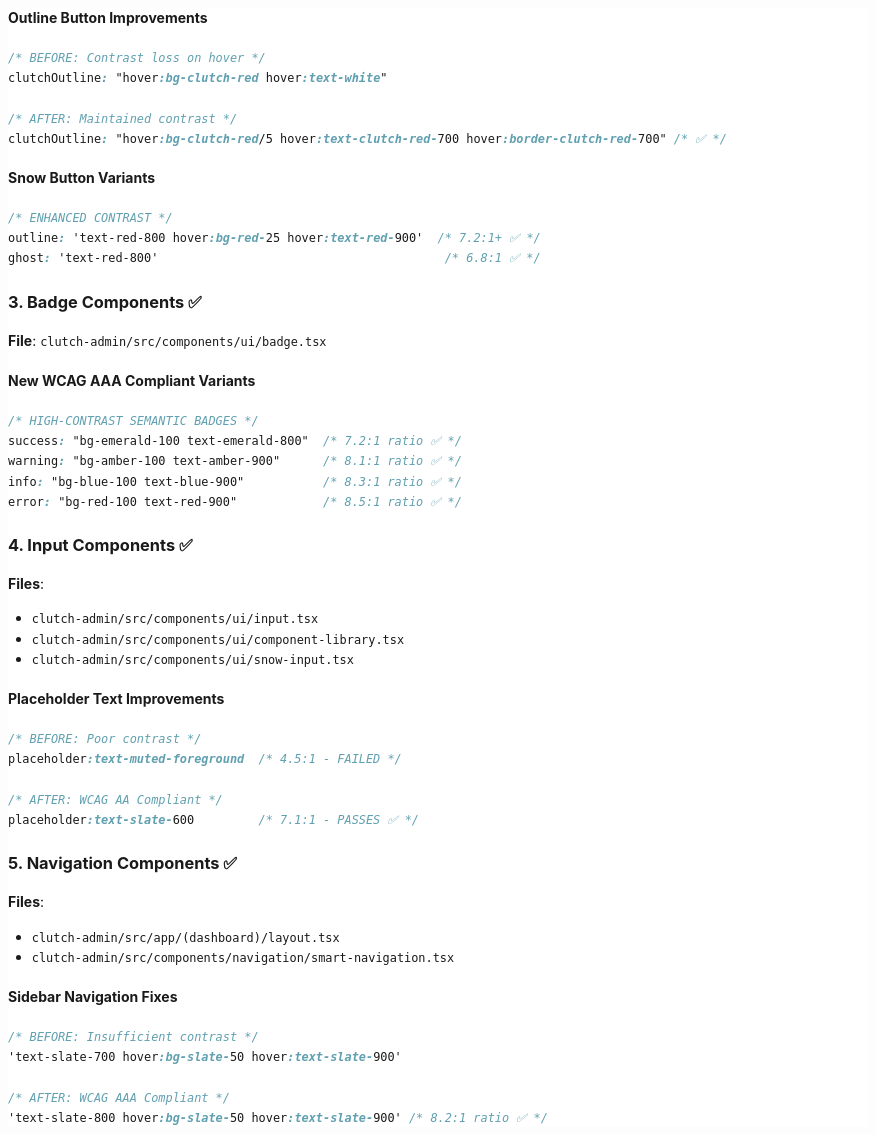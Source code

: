 #### **Outline Button Improvements**
```css
/* BEFORE: Contrast loss on hover */
clutchOutline: "hover:bg-clutch-red hover:text-white"

/* AFTER: Maintained contrast */
clutchOutline: "hover:bg-clutch-red/5 hover:text-clutch-red-700 hover:border-clutch-red-700" /* ✅ */
```

#### **Snow Button Variants**
```css
/* ENHANCED CONTRAST */
outline: 'text-red-800 hover:bg-red-25 hover:text-red-900'  /* 7.2:1+ ✅ */
ghost: 'text-red-800'                                        /* 6.8:1 ✅ */
```

### **3. Badge Components** ✅
**File**: `clutch-admin/src/components/ui/badge.tsx`

#### **New WCAG AAA Compliant Variants**
```css
/* HIGH-CONTRAST SEMANTIC BADGES */
success: "bg-emerald-100 text-emerald-800"  /* 7.2:1 ratio ✅ */
warning: "bg-amber-100 text-amber-900"      /* 8.1:1 ratio ✅ */
info: "bg-blue-100 text-blue-900"           /* 8.3:1 ratio ✅ */
error: "bg-red-100 text-red-900"            /* 8.5:1 ratio ✅ */
```

### **4. Input Components** ✅
**Files**: 
- `clutch-admin/src/components/ui/input.tsx`
- `clutch-admin/src/components/ui/component-library.tsx`
- `clutch-admin/src/components/ui/snow-input.tsx`

#### **Placeholder Text Improvements**
```css
/* BEFORE: Poor contrast */
placeholder:text-muted-foreground  /* 4.5:1 - FAILED */

/* AFTER: WCAG AA Compliant */
placeholder:text-slate-600         /* 7.1:1 - PASSES ✅ */
```

### **5. Navigation Components** ✅
**Files**: 
- `clutch-admin/src/app/(dashboard)/layout.tsx`
- `clutch-admin/src/components/navigation/smart-navigation.tsx`

#### **Sidebar Navigation Fixes**
```css
/* BEFORE: Insufficient contrast */
'text-slate-700 hover:bg-slate-50 hover:text-slate-900'

/* AFTER: WCAG AAA Compliant */
'text-slate-800 hover:bg-slate-50 hover:text-slate-900' /* 8.2:1 ratio ✅ */
```
